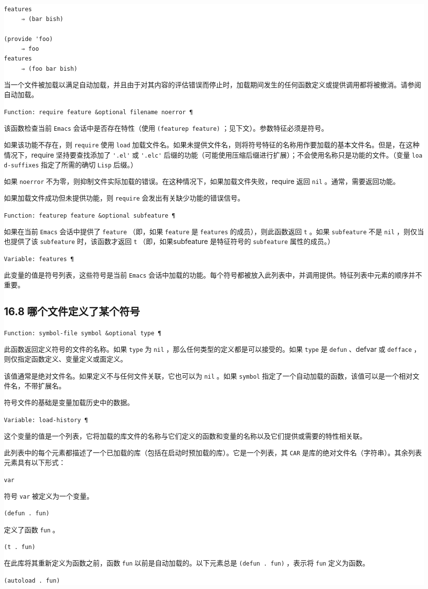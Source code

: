     features
         ⇒ (bar bish)
    
    (provide 'foo)
         ⇒ foo
    features
         ⇒ (foo bar bish)

当一个文件被加载以满足自动加载，并且由于对其内容的评估错误而停止时，加载期间发生的任何函数定义或提供调用都将被撤消。请参阅自动加载。

    Function: require feature &optional filename noerror ¶

该函数检查当前 `Emacs` 会话中是否存在特性（使用 `(featurep feature)` ；见下文）。参数特征必须是符号。

如果该功能不存在，则 `require` 使用 `load` 加载文件名。如果未提供文件名，则将符号特征的名称用作要加载的基本文件名。但是，在这种情况下，require 坚持要查找添加了 `'.el'` 或 `'.elc'` 后缀的功能（可能使用压缩后缀进行扩展）；不会使用名称只是功能的文件。（变量 `load-suffixes` 指定了所需的确切 `Lisp` 后缀。）

如果 `noerror` 不为零，则抑制文件实际加载的错误。在这种情况下，如果加载文件失败，require 返回 `nil`  。通常，需要返回功能。

如果加载文件成功但未提供功能，则 `require` 会发出有关缺少功能的错误信号。

    Function: featurep feature &optional subfeature ¶

如果在当前 `Emacs` 会话中提供了 `feature` （即，如果 `feature` 是 `features` 的成员），则此函数返回 `t` 。如果 `subfeature` 不是 `nil`  ，则仅当也提供了该 `subfeature` 时，该函数才返回 `t` （即，如果subfeature 是特征符号的 `subfeature` 属性的成员。）

    Variable: features ¶

此变量的值是符号列表，这些符号是当前 `Emacs` 会话中加载的功能。每个符号都被放入此列表中，并调用提供。特征列表中元素的顺序并不重要。


<a id="orgcdc4ab4"></a>

## 16.8 哪个文件定义了某个符号

    Function: symbol-file symbol &optional type ¶

此函数返回定义符号的文件的名称。如果 `type` 为 `nil`  ，那么任何类型的定义都是可以接受的。如果 `type` 是 `defun` 、defvar 或 `defface` ，则仅指定函数定义、变量定义或面定义。

该值通常是绝对文件名。如果定义不与任何文件关联，它也可以为 `nil`  。如果 `symbol` 指定了一个自动加载的函数，该值可以是一个相对文件名，不带扩展名。

符号文件的基础是变量加载历史中的数据。

    Variable: load-history ¶

这个变量的值是一个列表，它将加载的库文件的名称与它们定义的函数和变量的名称以及它们提供或需要的特性相关联。

此列表中的每个元素都描述了一个已加载的库（包括在启动时预加载的库）。它是一个列表，其 `CAR` 是库的绝对文件名（字符串）。其余列表元素具有以下形式：

    var

符号 `var` 被定义为一个变量。

    (defun . fun)

定义了函数 `fun` 。

    (t . fun)

在此库将其重新定义为函数之前，函数 `fun` 以前是自动加载的。以下元素总是 `(defun . fun)` ，表示将 `fun` 定义为函数。

    (autoload . fun)
